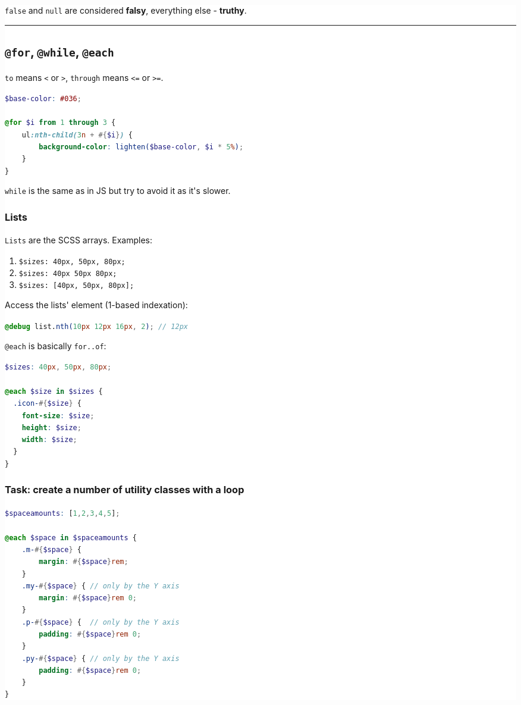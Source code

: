 `false` and `null` are considered **falsy**, everything else - **truthy**.

***


## `@for`, `@while`, `@each` 

`to` means `<` or `>`, `through` means `<=` or `>=`.

```scss
$base-color: #036;

@for $i from 1 through 3 {
	ul:nth-child(3n + #{$i}) {
		background-color: lighten($base-color, $i * 5%);
	}
}
```

`while` is the same as in JS but try to avoid it as it's slower. 

### Lists

`Lists` are the SCSS arrays. Examples:
1. `$sizes: 40px, 50px, 80px;`
2. `$sizes: 40px 50px 80px;`
3. `$sizes: [40px, 50px, 80px];`

Access the lists' element (1-based indexation): 

```scss
@debug list.nth(10px 12px 16px, 2);	// 12px
```

`@each` is basically `for..of`:

```scss
$sizes: 40px, 50px, 80px;

@each $size in $sizes {
  .icon-#{$size} {
    font-size: $size;
    height: $size;
    width: $size;
  }
}
```

### Task: create a number of utility classes with a loop

```scss
$spaceamounts: [1,2,3,4,5];

@each $space in $spaceamounts {
	.m-#{$space} {
		margin: #{$space}rem;
	}
	.my-#{$space} {	// only by the Y axis
		margin: #{$space}rem 0;
	}
	.p-#{$space} {	// only by the Y axis
		padding: #{$space}rem 0;
	}
	.py-#{$space} {	// only by the Y axis
		padding: #{$space}rem 0;
	}
}
```
